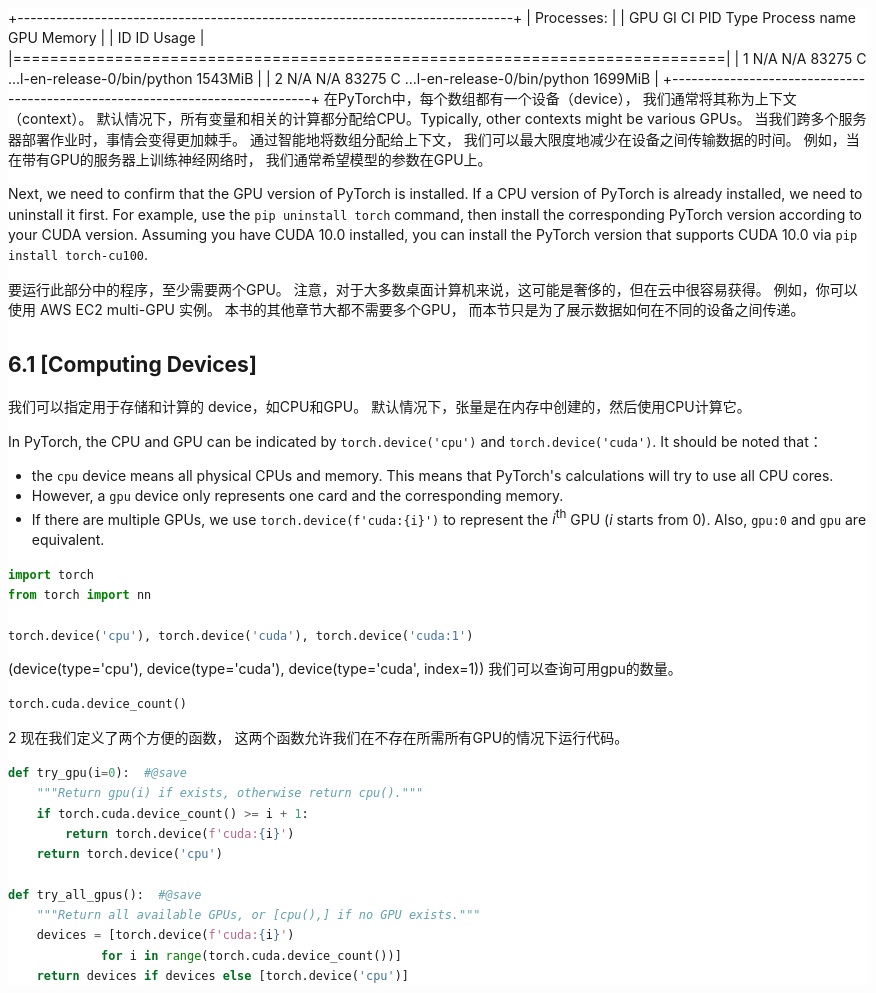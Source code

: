 +-----------------------------------------------------------------------------+
| Processes:                                                                  |
|  GPU   GI   CI        PID   Type   Process name                  GPU Memory |
|        ID   ID                                                   Usage      |
|=============================================================================|
|    1   N/A  N/A     83275      C   ...l-en-release-0/bin/python     1543MiB |
|    2   N/A  N/A     83275      C   ...l-en-release-0/bin/python     1699MiB |
+-----------------------------------------------------------------------------+
在PyTorch中，每个数组都有一个设备（device）， 我们通常将其称为上下文（context）。 默认情况下，所有变量和相关的计算都分配给CPU。Typically, other contexts might be various GPUs。 当我们跨多个服务器部署作业时，事情会变得更加棘手。 通过智能地将数组分配给上下文， 我们可以最大限度地减少在设备之间传输数据的时间。 例如，当在带有GPU的服务器上训练神经网络时， 我们通常希望模型的参数在GPU上。

Next, we need to confirm that the GPU version of PyTorch is installed. If a CPU version of PyTorch is already installed, we need to uninstall it first. For example, use the `pip uninstall torch` command,
then install the corresponding PyTorch version according to your CUDA version. Assuming you have CUDA 10.0 installed, you can install the PyTorch version that supports CUDA 10.0 via `pip install torch-cu100`.

要运行此部分中的程序，至少需要两个GPU。 注意，对于大多数桌面计算机来说，这可能是奢侈的，但在云中很容易获得。 例如，你可以使用 AWS EC2 multi-GPU 实例。 本书的其他章节大都不需要多个GPU， 而本节只是为了展示数据如何在不同的设备之间传递。

## 6.1 [**Computing Devices**]

我们可以指定用于存储和计算的 device，如CPU和GPU。 默认情况下，张量是在内存中创建的，然后使用CPU计算它。

In PyTorch, the CPU and GPU can be indicated by `torch.device('cpu')` and `torch.device('cuda')`.
It should be noted that：

- the `cpu` device means all physical CPUs and memory. This means that PyTorch's calculations will try to use all CPU cores.
- However, a `gpu` device only represents one card and the corresponding memory.
- If there are multiple GPUs, we use `torch.device(f'cuda:{i}')` to represent the $i^\mathrm{th}$ GPU ($i$ starts from 0). Also, `gpu:0` and `gpu` are equivalent.

```python
import torch
from torch import nn

torch.device('cpu'), torch.device('cuda'), torch.device('cuda:1')
```
(device(type='cpu'), device(type='cuda'), device(type='cuda', index=1))
我们可以查询可用gpu的数量。

```python
torch.cuda.device_count()
```
2
现在我们定义了两个方便的函数， 这两个函数允许我们在不存在所需所有GPU的情况下运行代码。

```python
def try_gpu(i=0):  #@save
    """Return gpu(i) if exists, otherwise return cpu()."""
    if torch.cuda.device_count() >= i + 1:
        return torch.device(f'cuda:{i}')
    return torch.device('cpu')

def try_all_gpus():  #@save
    """Return all available GPUs, or [cpu(),] if no GPU exists."""
    devices = [torch.device(f'cuda:{i}')
             for i in range(torch.cuda.device_count())]
    return devices if devices else [torch.device('cpu')]

```